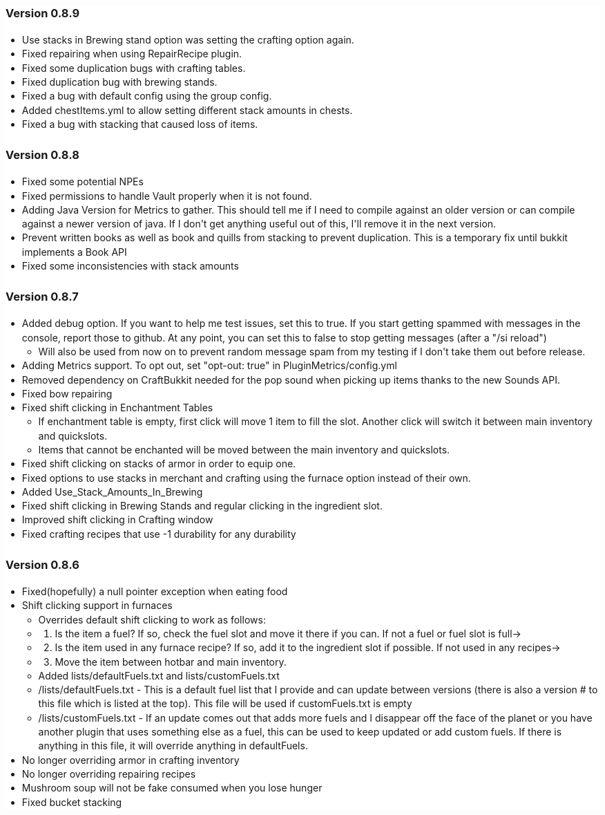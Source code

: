 ### Version 0.8.9
* Use stacks in Brewing stand option was setting the crafting option again.
* Fixed repairing when using RepairRecipe plugin.
* Fixed some duplication bugs with crafting tables.
* Fixed duplication bug with brewing stands.
* Fixed a bug with default config using the group config.
* Added chestItems.yml to allow setting different stack amounts in chests.
* Fixed a bug with stacking that caused loss of items.

### Version 0.8.8
* Fixed some potential NPEs
* Fixed permissions to handle Vault properly when it is not found.
* Adding Java Version for Metrics to gather. This should tell me if I need to compile against an older version or can compile against a newer version of java.  If I don't get anything useful out of this, I'll remove it in the next version.
* Prevent written books as well as book and quills from stacking to prevent duplication. This is a temporary fix until bukkit implements a Book API
* Fixed some inconsistencies with stack amounts

### Version 0.8.7
* Added debug option.  If you want to help me test issues, set this to true.  If you start getting spammed with messages in the console, report those to github. At any point, you can set this to false to stop getting messages (after a "/si reload")
    * Will also be used from now on to prevent random message spam from my testing if I don't take them out before release.
* Adding Metrics support. To opt out, set "opt-out: true" in PluginMetrics/config.yml
* Removed dependency on CraftBukkit needed for the pop sound when picking up items thanks to the new Sounds API.
* Fixed bow repairing
* Fixed shift clicking in Enchantment Tables
    * If enchantment table is empty, first click will move 1 item to fill the slot.  Another click will switch it between main inventory and quickslots.
    * Items that cannot be enchanted will be moved between the main inventory and quickslots.
* Fixed shift clicking on stacks of armor in order to equip one.
* Fixed options to use stacks in merchant and crafting using the furnace option instead of their own.
* Added Use_Stack_Amounts_In_Brewing
* Fixed shift clicking in Brewing Stands and regular clicking in the ingredient slot.
* Improved shift clicking in Crafting window
* Fixed crafting recipes that use -1 durability for any durability

### Version 0.8.6
* Fixed(hopefully) a null pointer exception when eating food
* Shift clicking support in furnaces
    * Overrides default shift clicking to work as follows:
    * 1. Is the item a fuel? If so, check the fuel slot and move it there if you can. If not a fuel or fuel slot is full->
    * 2. Is the item used in any furnace recipe? If so, add it to the ingredient slot if possible. If not used in any recipes->
    * 3. Move the item between hotbar and main inventory.
    * Added lists/defaultFuels.txt and lists/customFuels.txt
    * /lists/defaultFuels.txt - This is a default fuel list that I provide and can update between versions (there is also a version # to this file which is listed at the top). This file will be used if customFuels.txt is empty
    * /lists/customFuels.txt - If an update comes out that adds more fuels and I disappear off the face of the planet or you have another plugin that uses something else as a fuel, this can be used to keep updated or add custom fuels. If there is anything in this file, it will override anything in defaultFuels.
* No longer overriding armor in crafting inventory
* No longer overriding repairing recipes
* Mushroom soup will not be fake consumed when you lose hunger
* Fixed bucket stacking